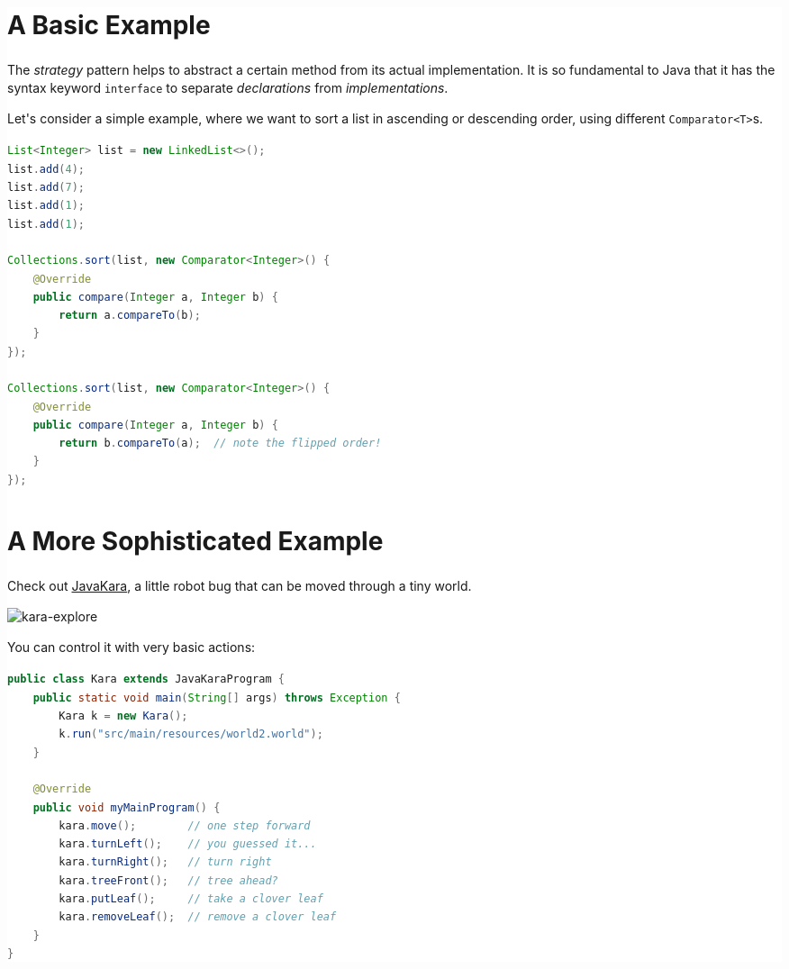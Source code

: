 # A Basic Example

The _strategy_ pattern helps to abstract a certain method from its actual implementation.
It is so fundamental to Java that it has the syntax keyword `interface` to separate _declarations_ from _implementations_.

Let's consider a simple example, where we want to sort a list in ascending or descending order, using different `Comparator<T>`s.

```java
List<Integer> list = new LinkedList<>();
list.add(4);
list.add(7);
list.add(1);
list.add(1);

Collections.sort(list, new Comparator<Integer>() {
	@Override
	public compare(Integer a, Integer b) {
		return a.compareTo(b);
	}
});

Collections.sort(list, new Comparator<Integer>() {
	@Override
	public compare(Integer a, Integer b) {
		return b.compareTo(a);  // note the flipped order!
	}
});
```

# A More Sophisticated Example

Check out [JavaKara](https://www.swisseduc.ch/informatik/karatojava/javakara/), a little robot bug that can be moved through a tiny world.

![kara-explore](/assets/kara-explore.png)

You can control it with very basic actions:

```java
public class Kara extends JavaKaraProgram {
	public static void main(String[] args) throws Exception {
		Kara k = new Kara();
		k.run("src/main/resources/world2.world");
	}

	@Override
	public void myMainProgram() {
		kara.move();        // one step forward
		kara.turnLeft();    // you guessed it...
		kara.turnRight();   // turn right
		kara.treeFront();   // tree ahead?
		kara.putLeaf();     // take a clover leaf
		kara.removeLeaf();  // remove a clover leaf		
	}
}
```
